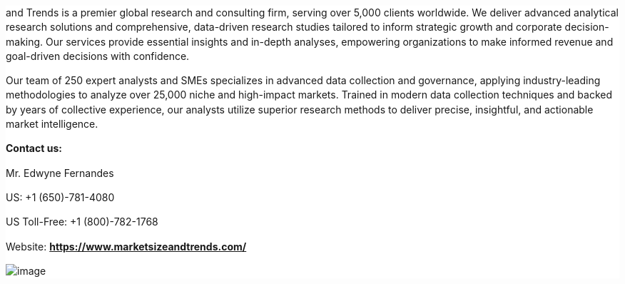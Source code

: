 and Trends is a premier global research and consulting firm, serving over 5,000 clients worldwide. We deliver advanced analytical research solutions and comprehensive, data-driven research studies tailored to inform strategic growth and corporate decision-making. Our services provide essential insights and in-depth analyses, empowering organizations to make informed revenue and goal-driven decisions with confidence.</p><p>Our team of 250 expert analysts and SMEs specializes in advanced data collection and governance, applying industry-leading methodologies to analyze over 25,000 niche and high-impact markets. Trained in modern data collection techniques and backed by years of collective experience, our analysts utilize superior research methods to deliver precise, insightful, and actionable market intelligence.</p><p><strong>Contact us:</strong></p><p>Mr. Edwyne Fernandes</p><p>US: +1 (650)-781-4080</p><p>US Toll-Free: +1 (800)-782-1768</p><p>Website: <strong><a href="https://www.marketsizeandtrends.com/">https://www.marketsizeandtrends.com/</a></strong></p>
![image](https://github.com/user-attachments/assets/9460dee9-1072-4690-a142-baec09ac622d)
